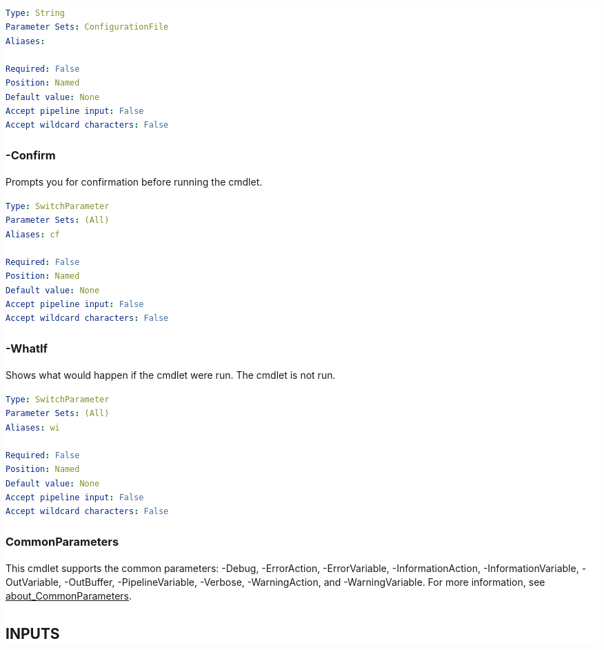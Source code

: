 ```yaml
Type: String
Parameter Sets: ConfigurationFile
Aliases: 

Required: False
Position: Named
Default value: None
Accept pipeline input: False
Accept wildcard characters: False
```

### -Confirm

Prompts you for confirmation before running the cmdlet.

```yaml
Type: SwitchParameter
Parameter Sets: (All)
Aliases: cf

Required: False
Position: Named
Default value: None
Accept pipeline input: False
Accept wildcard characters: False
```

### -WhatIf

Shows what would happen if the cmdlet were run.
The cmdlet is not run.

```yaml
Type: SwitchParameter
Parameter Sets: (All)
Aliases: wi

Required: False
Position: Named
Default value: None
Accept pipeline input: False
Accept wildcard characters: False
```

### CommonParameters

This cmdlet supports the common parameters: -Debug, -ErrorAction, -ErrorVariable,
-InformationAction, -InformationVariable, -OutVariable, -OutBuffer, -PipelineVariable, -Verbose,
-WarningAction, and -WarningVariable. For more information, see
[about_CommonParameters](https://go.microsoft.com/fwlink/?LinkID=113216).

## INPUTS
